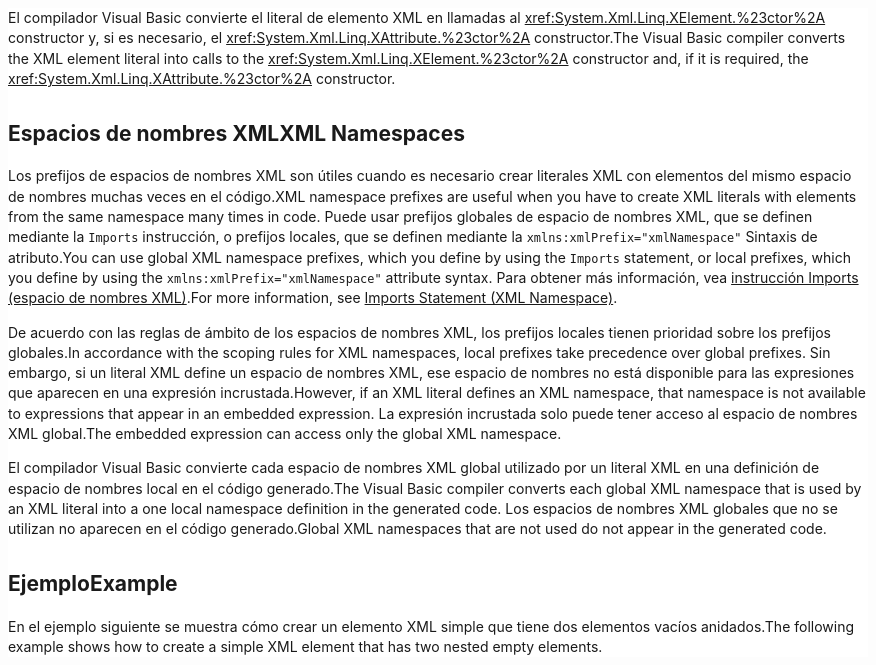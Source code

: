 <span data-ttu-id="41be0-179">El compilador Visual Basic convierte el literal de elemento XML en llamadas al <xref:System.Xml.Linq.XElement.%23ctor%2A> constructor y, si es necesario, el <xref:System.Xml.Linq.XAttribute.%23ctor%2A> constructor.</span><span class="sxs-lookup"><span data-stu-id="41be0-179">The Visual Basic compiler converts the XML element literal into calls to the <xref:System.Xml.Linq.XElement.%23ctor%2A> constructor and, if it is required, the <xref:System.Xml.Linq.XAttribute.%23ctor%2A> constructor.</span></span>

## <a name="xml-namespaces"></a><span data-ttu-id="41be0-180">Espacios de nombres XML</span><span class="sxs-lookup"><span data-stu-id="41be0-180">XML Namespaces</span></span>

<span data-ttu-id="41be0-181">Los prefijos de espacios de nombres XML son útiles cuando es necesario crear literales XML con elementos del mismo espacio de nombres muchas veces en el código.</span><span class="sxs-lookup"><span data-stu-id="41be0-181">XML namespace prefixes are useful when you have to create XML literals with elements from the same namespace many times in code.</span></span> <span data-ttu-id="41be0-182">Puede usar prefijos globales de espacio de nombres XML, que se definen mediante la `Imports` instrucción, o prefijos locales, que se definen mediante la `xmlns:xmlPrefix="xmlNamespace"` Sintaxis de atributo.</span><span class="sxs-lookup"><span data-stu-id="41be0-182">You can use global XML namespace prefixes, which you define by using the `Imports` statement, or local prefixes, which you define by using the `xmlns:xmlPrefix="xmlNamespace"` attribute syntax.</span></span> <span data-ttu-id="41be0-183">Para obtener más información, vea [instrucción Imports (espacio de nombres XML)](../statements/imports-statement-xml-namespace.md).</span><span class="sxs-lookup"><span data-stu-id="41be0-183">For more information, see [Imports Statement (XML Namespace)](../statements/imports-statement-xml-namespace.md).</span></span>

<span data-ttu-id="41be0-184">De acuerdo con las reglas de ámbito de los espacios de nombres XML, los prefijos locales tienen prioridad sobre los prefijos globales.</span><span class="sxs-lookup"><span data-stu-id="41be0-184">In accordance with the scoping rules for XML namespaces, local prefixes take precedence over global prefixes.</span></span> <span data-ttu-id="41be0-185">Sin embargo, si un literal XML define un espacio de nombres XML, ese espacio de nombres no está disponible para las expresiones que aparecen en una expresión incrustada.</span><span class="sxs-lookup"><span data-stu-id="41be0-185">However, if an XML literal defines an XML namespace, that namespace is not available to expressions that appear in an embedded expression.</span></span> <span data-ttu-id="41be0-186">La expresión incrustada solo puede tener acceso al espacio de nombres XML global.</span><span class="sxs-lookup"><span data-stu-id="41be0-186">The embedded expression can access only the global XML namespace.</span></span>

<span data-ttu-id="41be0-187">El compilador Visual Basic convierte cada espacio de nombres XML global utilizado por un literal XML en una definición de espacio de nombres local en el código generado.</span><span class="sxs-lookup"><span data-stu-id="41be0-187">The Visual Basic compiler converts each global XML namespace that is used by an XML literal into a one local namespace definition in the generated code.</span></span> <span data-ttu-id="41be0-188">Los espacios de nombres XML globales que no se utilizan no aparecen en el código generado.</span><span class="sxs-lookup"><span data-stu-id="41be0-188">Global XML namespaces that are not used do not appear in the generated code.</span></span>

## <a name="example"></a><span data-ttu-id="41be0-189">Ejemplo</span><span class="sxs-lookup"><span data-stu-id="41be0-189">Example</span></span>

<span data-ttu-id="41be0-190">En el ejemplo siguiente se muestra cómo crear un elemento XML simple que tiene dos elementos vacíos anidados.</span><span class="sxs-lookup"><span data-stu-id="41be0-190">The following example shows how to create a simple XML element that has two nested empty elements.</span></span>
